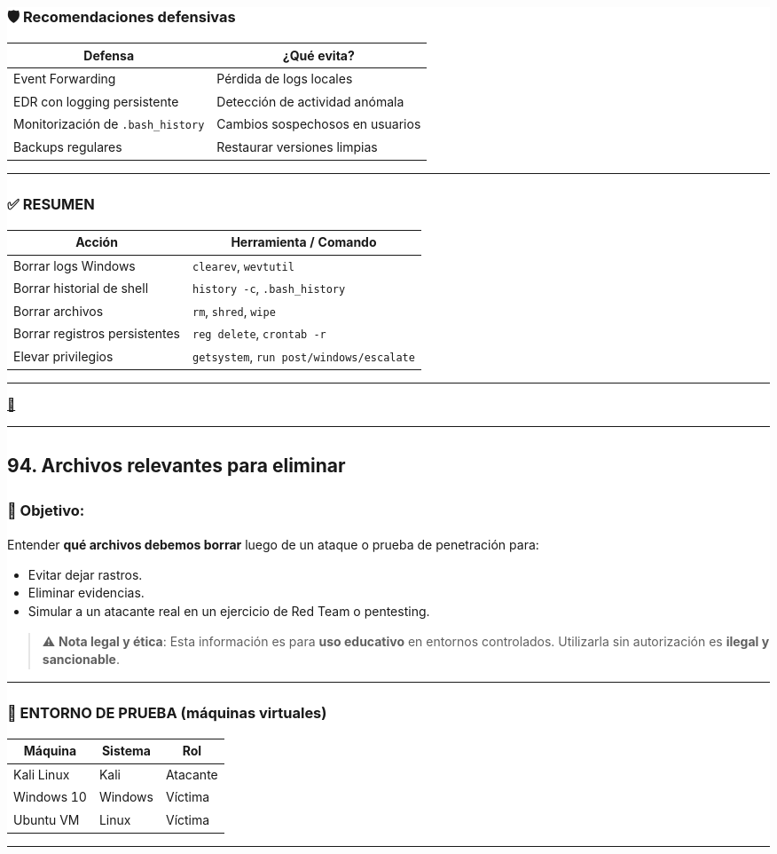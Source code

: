 ### 🛡️ Recomendaciones defensivas

| Defensa                           | ¿Qué evita?                     |
| --------------------------------- | ------------------------------- |
| Event Forwarding                  | Pérdida de logs locales         |
| EDR con logging persistente       | Detección de actividad anómala  |
| Monitorización de `.bash_history` | Cambios sospechosos en usuarios |
| Backups regulares                 | Restaurar versiones limpias     |

---

### ✅ RESUMEN

| Acción                        | Herramienta / Comando                    |
| ----------------------------- | ---------------------------------------- |
| Borrar logs Windows           | `clearev`, `wevtutil`                    |
| Borrar historial de shell     | `history -c`, `.bash_history`            |
| Borrar archivos               | `rm`, `shred`, `wipe`                    |
| Borrar registros persistentes | `reg delete`, `crontab -r`               |
| Elevar privilegios            | `getsystem`, `run post/windows/escalate` |

---

[🔼](#índice)

---

## **94. Archivos relevantes para eliminar**

### 🎯 Objetivo:

Entender **qué archivos debemos borrar** luego de un ataque o prueba de penetración para:

- Evitar dejar rastros.
- Eliminar evidencias.
- Simular a un atacante real en un ejercicio de Red Team o pentesting.

> ⚠️ **Nota legal y ética**: Esta información es para **uso educativo** en entornos controlados. Utilizarla sin autorización es **ilegal y sancionable**.

---

### 🔧 ENTORNO DE PRUEBA (máquinas virtuales)

| Máquina    | Sistema | Rol      |
| ---------- | ------- | -------- |
| Kali Linux | Kali    | Atacante |
| Windows 10 | Windows | Víctima  |
| Ubuntu VM  | Linux   | Víctima  |

---